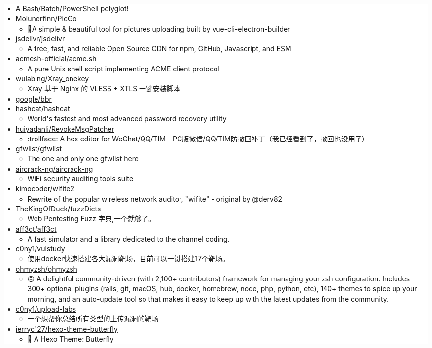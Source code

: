   - A Bash/Batch/PowerShell polyglot!
- [Molunerfinn/PicGo](https://github.com/Molunerfinn/PicGo)
  - :rocket:A simple & beautiful tool for pictures uploading built by vue-cli-electron-builder
- [jsdelivr/jsdelivr](https://github.com/jsdelivr/jsdelivr)
  - A free, fast, and reliable Open Source CDN for npm, GitHub, Javascript, and ESM
- [acmesh-official/acme.sh](https://github.com/acmesh-official/acme.sh)
  - A pure Unix shell script implementing ACME client protocol
- [wulabing/Xray_onekey](https://github.com/wulabing/Xray_onekey)
  - Xray 基于 Nginx 的 VLESS + XTLS 一键安装脚本
- [google/bbr](https://github.com/google/bbr)
- [hashcat/hashcat](https://github.com/hashcat/hashcat)
  - World's fastest and most advanced password recovery utility
- [huiyadanli/RevokeMsgPatcher](https://github.com/huiyadanli/RevokeMsgPatcher)
  - :trollface: A hex editor for WeChat/QQ/TIM - PC版微信/QQ/TIM防撤回补丁（我已经看到了，撤回也没用了）
- [gfwlist/gfwlist](https://github.com/gfwlist/gfwlist)
  - The one and only one gfwlist here
- [aircrack-ng/aircrack-ng](https://github.com/aircrack-ng/aircrack-ng)
  - WiFi security auditing tools suite
- [kimocoder/wifite2](https://github.com/kimocoder/wifite2)
  - Rewrite of the popular wireless network auditor, "wifite" - original by @derv82
- [TheKingOfDuck/fuzzDicts](https://github.com/TheKingOfDuck/fuzzDicts)
  - Web Pentesting Fuzz 字典,一个就够了。
- [aff3ct/aff3ct](https://github.com/aff3ct/aff3ct)
  - A fast simulator and a library dedicated to the channel coding.
- [c0ny1/vulstudy](https://github.com/c0ny1/vulstudy)
  - 使用docker快速搭建各大漏洞靶场，目前可以一键搭建17个靶场。
- [ohmyzsh/ohmyzsh](https://github.com/ohmyzsh/ohmyzsh)
  - 🙃   A delightful community-driven (with 2,100+ contributors) framework for managing your zsh configuration. Includes 300+ optional plugins (rails, git, macOS, hub, docker, homebrew, node, php, python, etc), 140+ themes to spice up your morning, and an auto-update tool so that makes it easy to keep up with the latest updates from the community.
- [c0ny1/upload-labs](https://github.com/c0ny1/upload-labs)
  - 一个想帮你总结所有类型的上传漏洞的靶场
- [jerryc127/hexo-theme-butterfly](https://github.com/jerryc127/hexo-theme-butterfly)
  - 🦋 A Hexo Theme: Butterfly
